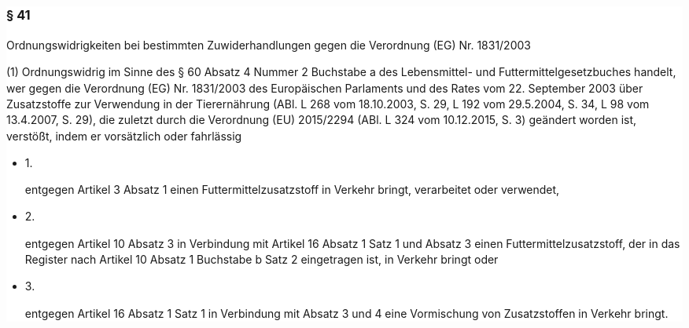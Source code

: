 </div>

</div>

</div>

</div>

<span id="BJNR003520981BJNE008226118.html"></span>

### § 41  
Ordnungswidrigkeiten bei bestimmten Zuwiderhandlungen gegen die Verordnung (EG) Nr. 1831/2003

<div>

<div class="jnhtml">

<div>

<div class="jurAbsatz">

(1) Ordnungswidrig im Sinne des § 60 Absatz 4 Nummer 2 Buchstabe a des
Lebensmittel- und Futtermittelgesetzbuches handelt, wer gegen die
Verordnung (EG) Nr. 1831/2003 des Europäischen Parlaments und des Rates
vom 22. September 2003 über Zusatzstoffe zur Verwendung in der
Tierernährung (ABl. L 268 vom 18.10.2003, S. 29, L 192 vom 29.5.2004,
S. 34, L 98 vom 13.4.2007, S. 29), die zuletzt durch die Verordnung (EU)
2015/2294 (ABl. L 324 vom 10.12.2015, S. 3) geändert worden ist,
verstößt, indem er vorsätzlich oder fahrlässig

  - 1\.
    
    <div style="">
    
    entgegen Artikel 3 Absatz 1 einen Futtermittelzusatzstoff in Verkehr
    bringt, verarbeitet oder verwendet,
    
    </div>

  - 2\.
    
    <div style="">
    
    entgegen Artikel 10 Absatz 3 in Verbindung mit Artikel 16 Absatz 1
    Satz 1 und Absatz 3 einen Futtermittelzusatzstoff, der in das
    Register nach Artikel 10 Absatz 1 Buchstabe b Satz 2 eingetragen
    ist, in Verkehr bringt oder
    
    </div>

  - 3\.
    
    <div style="">
    
    entgegen Artikel 16 Absatz 1 Satz 1 in Verbindung mit Absatz 3 und 4
    eine Vormischung von Zusatzstoffen in Verkehr bringt.
    
    </div>

</div>
